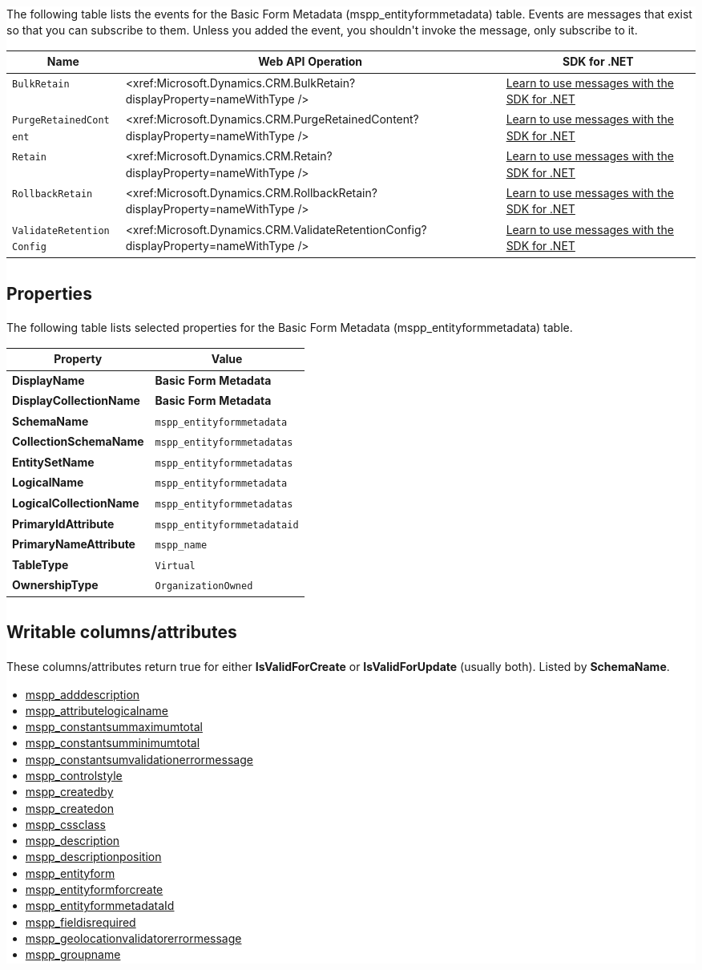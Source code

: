 The following table lists the events for the Basic Form Metadata (mspp_entityformmetadata) table.
Events are messages that exist so that you can subscribe to them. Unless you added the event, you shouldn't invoke the message, only subscribe to it.

|Name|Web API Operation |SDK for .NET |
| ---- | ----- |----- |
| `BulkRetain`|<xref:Microsoft.Dynamics.CRM.BulkRetain?displayProperty=nameWithType /> |[Learn to use messages with the SDK for .NET](/power-apps/developer/data-platform/org-service/use-messages)|
| `PurgeRetainedContent`|<xref:Microsoft.Dynamics.CRM.PurgeRetainedContent?displayProperty=nameWithType /> |[Learn to use messages with the SDK for .NET](/power-apps/developer/data-platform/org-service/use-messages)|
| `Retain`|<xref:Microsoft.Dynamics.CRM.Retain?displayProperty=nameWithType /> |[Learn to use messages with the SDK for .NET](/power-apps/developer/data-platform/org-service/use-messages)|
| `RollbackRetain`|<xref:Microsoft.Dynamics.CRM.RollbackRetain?displayProperty=nameWithType /> |[Learn to use messages with the SDK for .NET](/power-apps/developer/data-platform/org-service/use-messages)|
| `ValidateRetentionConfig`|<xref:Microsoft.Dynamics.CRM.ValidateRetentionConfig?displayProperty=nameWithType /> |[Learn to use messages with the SDK for .NET](/power-apps/developer/data-platform/org-service/use-messages)|

## Properties

The following table lists selected properties for the Basic Form Metadata (mspp_entityformmetadata) table.

|Property|Value|
| --- | --- |
| **DisplayName** | **Basic Form Metadata** |
| **DisplayCollectionName** | **Basic Form Metadata** |
| **SchemaName** | `mspp_entityformmetadata` |
| **CollectionSchemaName** | `mspp_entityformmetadatas` |
| **EntitySetName** | `mspp_entityformmetadatas`|
| **LogicalName** | `mspp_entityformmetadata` |
| **LogicalCollectionName** | `mspp_entityformmetadatas` |
| **PrimaryIdAttribute** | `mspp_entityformmetadataid` |
| **PrimaryNameAttribute** |`mspp_name` |
| **TableType** | `Virtual` |
| **OwnershipType** | `OrganizationOwned` |

## Writable columns/attributes

These columns/attributes return true for either **IsValidForCreate** or **IsValidForUpdate** (usually both). Listed by **SchemaName**.

- [mspp_adddescription](#BKMK_mspp_adddescription)
- [mspp_attributelogicalname](#BKMK_mspp_attributelogicalname)
- [mspp_constantsummaximumtotal](#BKMK_mspp_constantsummaximumtotal)
- [mspp_constantsumminimumtotal](#BKMK_mspp_constantsumminimumtotal)
- [mspp_constantsumvalidationerrormessage](#BKMK_mspp_constantsumvalidationerrormessage)
- [mspp_controlstyle](#BKMK_mspp_controlstyle)
- [mspp_createdby](#BKMK_mspp_createdby)
- [mspp_createdon](#BKMK_mspp_createdon)
- [mspp_cssclass](#BKMK_mspp_cssclass)
- [mspp_description](#BKMK_mspp_description)
- [mspp_descriptionposition](#BKMK_mspp_descriptionposition)
- [mspp_entityform](#BKMK_mspp_entityform)
- [mspp_entityformforcreate](#BKMK_mspp_entityformforcreate)
- [mspp_entityformmetadataId](#BKMK_mspp_entityformmetadataId)
- [mspp_fieldisrequired](#BKMK_mspp_fieldisrequired)
- [mspp_geolocationvalidatorerrormessage](#BKMK_mspp_geolocationvalidatorerrormessage)
- [mspp_groupname](#BKMK_mspp_groupname)